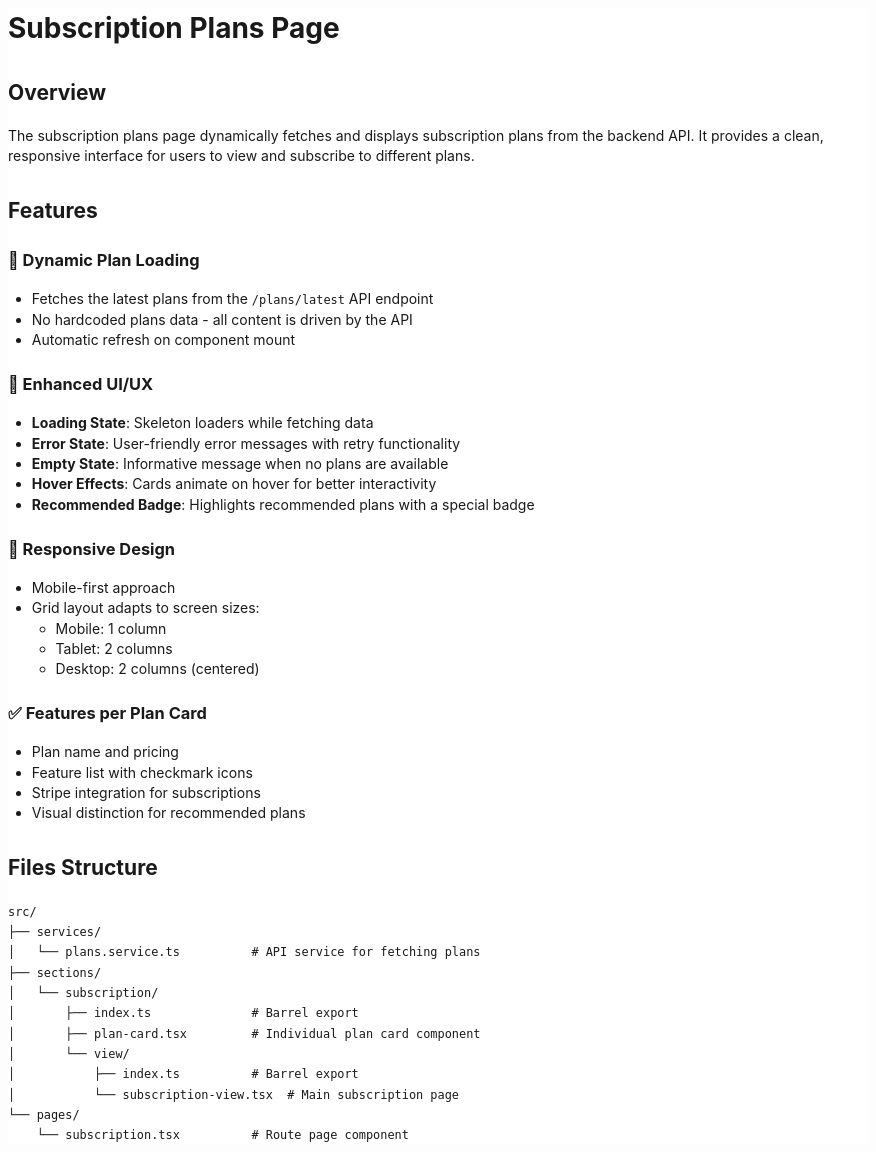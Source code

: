# Subscription Plans Page

## Overview
The subscription plans page dynamically fetches and displays subscription plans from the backend API. It provides a clean, responsive interface for users to view and subscribe to different plans.

## Features

### 🎯 Dynamic Plan Loading
- Fetches the latest plans from the `/plans/latest` API endpoint
- No hardcoded plans data - all content is driven by the API
- Automatic refresh on component mount

### 🎨 Enhanced UI/UX
- **Loading State**: Skeleton loaders while fetching data
- **Error State**: User-friendly error messages with retry functionality
- **Empty State**: Informative message when no plans are available
- **Hover Effects**: Cards animate on hover for better interactivity
- **Recommended Badge**: Highlights recommended plans with a special badge

### 📱 Responsive Design
- Mobile-first approach
- Grid layout adapts to screen sizes:
  - Mobile: 1 column
  - Tablet: 2 columns
  - Desktop: 2 columns (centered)

### ✅ Features per Plan Card
- Plan name and pricing
- Feature list with checkmark icons
- Stripe integration for subscriptions
- Visual distinction for recommended plans

## Files Structure

```
src/
├── services/
│   └── plans.service.ts          # API service for fetching plans
├── sections/
│   └── subscription/
│       ├── index.ts              # Barrel export
│       ├── plan-card.tsx         # Individual plan card component
│       └── view/
│           ├── index.ts          # Barrel export
│           └── subscription-view.tsx  # Main subscription page
└── pages/
    └── subscription.tsx          # Route page component
```
